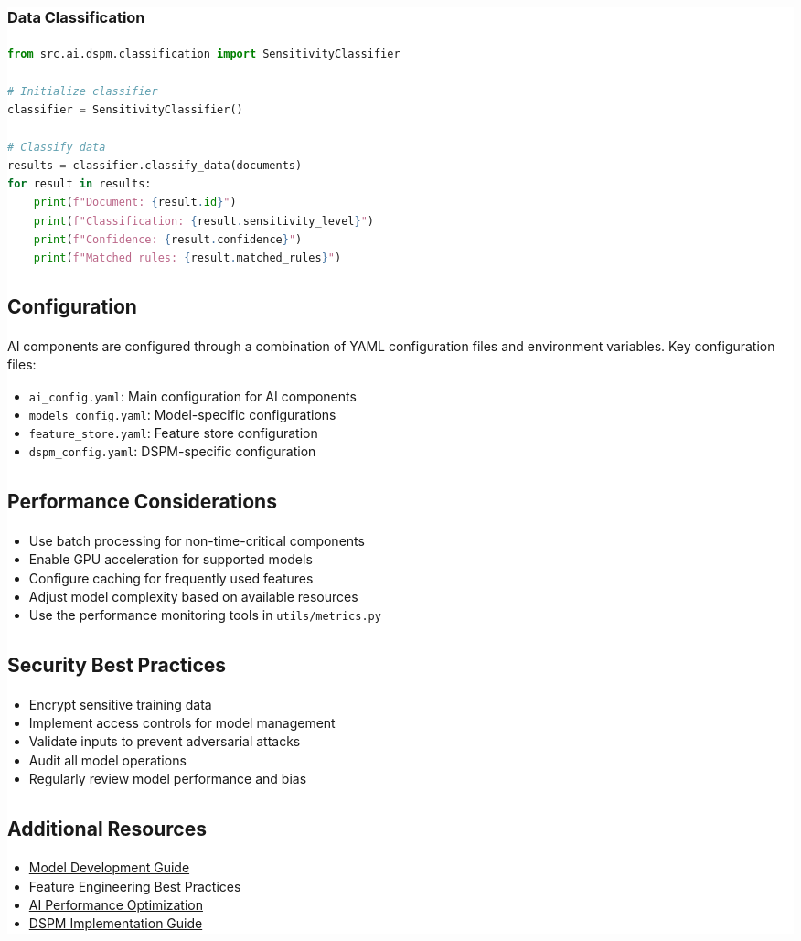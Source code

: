 ### Data Classification

```python
from src.ai.dspm.classification import SensitivityClassifier

# Initialize classifier
classifier = SensitivityClassifier()

# Classify data
results = classifier.classify_data(documents)
for result in results:
    print(f"Document: {result.id}")
    print(f"Classification: {result.sensitivity_level}")
    print(f"Confidence: {result.confidence}")
    print(f"Matched rules: {result.matched_rules}")
```

## Configuration

AI components are configured through a combination of YAML configuration files and environment variables. Key configuration files:

- `ai_config.yaml`: Main configuration for AI components
- `models_config.yaml`: Model-specific configurations
- `feature_store.yaml`: Feature store configuration
- `dspm_config.yaml`: DSPM-specific configuration

## Performance Considerations

- Use batch processing for non-time-critical components
- Enable GPU acceleration for supported models
- Configure caching for frequently used features
- Adjust model complexity based on available resources
- Use the performance monitoring tools in `utils/metrics.py`

## Security Best Practices

- Encrypt sensitive training data
- Implement access controls for model management
- Validate inputs to prevent adversarial attacks
- Audit all model operations
- Regularly review model performance and bias

## Additional Resources

- [Model Development Guide](../docs/model_development.md)
- [Feature Engineering Best Practices](../docs/feature_engineering.md)
- [AI Performance Optimization](../docs/ai_performance.md)
- [DSPM Implementation Guide](../docs/dspm_guide.md) 